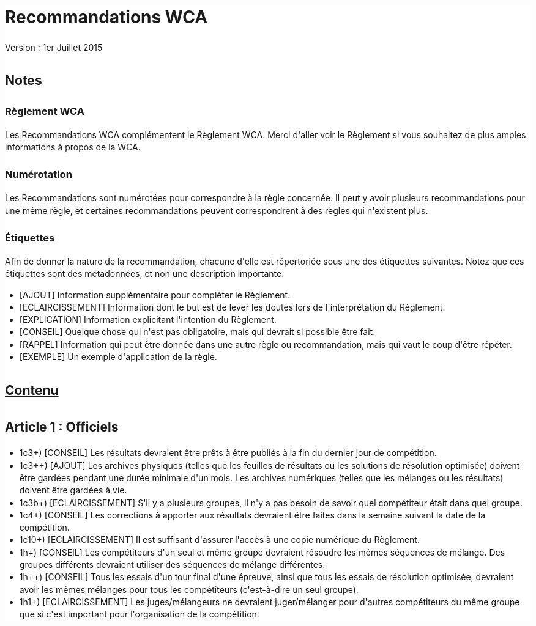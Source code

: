 # <wca-title>Recommandations WCA

<version>Version : 1er Juillet 2015


## Notes

### Règlement WCA

Les Recommandations WCA complémentent le [Règlement WCA](regulations:top). Merci d'aller voir le Règlement si vous souhaitez de plus amples informations à propos de la WCA.

### Numérotation

Les Recommandations sont numérotées pour correspondre à la règle concernée. Il peut y avoir plusieurs recommandations pour une même règle, et certaines recommandations peuvent correspondrent à des règles qui n'existent plus.

### Étiquettes

Afin de donner la nature de la recommandation, chacune d'elle est répertoriée sous une des étiquettes suivantes. Notez que ces étiquettes sont des métadonnées, et non une description importante.

- <label>[AJOUT] Information supplémentaire pour complèter le Règlement.
- <label>[ECLAIRCISSEMENT] Information dont le but est de lever les doutes lors de l'interprétation du Règlement.
- <label>[EXPLICATION] Information explicitant l'intention du Règlement.
- <label>[CONSEIL] Quelque chose qui n'est pas obligatoire, mais qui devrait si possible être fait.
- <label>[RAPPEL] Information qui peut être donnée dans une autre règle ou recommandation, mais qui vaut le coup d'être répéter.
- <label>[EXEMPLE] Un exemple d'application de la règle.


## <contents> [Contenu](guidelines:contents)

<table-of-contents>


## <article-1><officials><officials> Article 1 : Officiels

- 1c3+) [CONSEIL] Les résultats devraient être prêts à être publiés à la fin du dernier jour de compétition.
- 1c3++) [AJOUT] Les archives physiques (telles que les feuilles de résultats ou les solutions de résolution optimisée) doivent être gardées pendant une durée minimale d'un mois. Les archives numériques (telles que les mélanges ou les résultats) doivent être gardées à vie.
- 1c3b+) [ECLAIRCISSEMENT] S'il y a plusieurs groupes, il n'y a pas besoin de savoir quel compétiteur était dans quel groupe.
- 1c4+) [CONSEIL] Les corrections à apporter aux résultats devraient être faites dans la semaine suivant la date de la compétition.
- 1c10+) [ECLAIRCISSEMENT] Il est suffisant d'assurer l'accès à une copie numérique du Règlement.
- 1h+) [CONSEIL] Les compétiteurs d'un seul et même groupe devraient résoudre les mêmes séquences de mélange. Des groupes différents devraient utiliser des séquences de mélange différentes.
- 1h++) [CONSEIL] Tous les essais d'un tour final d'une épreuve, ainsi que tous les essais de résolution optimisée, devraient avoir les mêmes mélanges pour tous les compétiteurs (c'est-à-dire un seul groupe).
- 1h1+) [ECLAIRCISSEMENT] Les juges/mélangeurs ne devraient juger/mélanger pour d'autres compétiteurs du même groupe que si c'est important pour l'organisation de la compétition.
